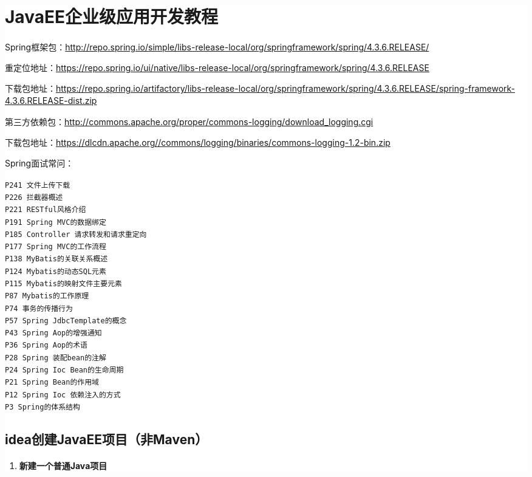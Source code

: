 # JavaEE企业级应用开发教程

Spring框架包：http://repo.spring.io/simple/libs-release-local/org/springframework/spring/4.3.6.RELEASE/

重定位地址：https://repo.spring.io/ui/native/libs-release-local/org/springframework/spring/4.3.6.RELEASE

下载包地址：https://repo.spring.io/artifactory/libs-release-local/org/springframework/spring/4.3.6.RELEASE/spring-framework-4.3.6.RELEASE-dist.zip

第三方依赖包：http://commons.apache.org/proper/commons-logging/download_logging.cgi

下载包地址：https://dlcdn.apache.org//commons/logging/binaries/commons-logging-1.2-bin.zip

Spring面试常问：

```
P241 文件上传下载
P226 拦截器概述
P221 RESTful风格介绍
P191 Spring MVC的数据绑定
P185 Controller 请求转发和请求重定向
P177 Spring MVC的工作流程
P138 MyBatis的关联关系概述
P124 Mybatis的动态SQL元素
P115 Mybatis的映射文件主要元素
P87 Mybatis的工作原理
P74 事务的传播行为
P57 Spring JdbcTemplate的概念
P43 Spring Aop的增强通知
P36 Spring Aop的术语
P28 Spring 装配bean的注解
P24 Spring Ioc Bean的生命周期
P21 Spring Bean的作用域
P12 Spring Ioc 依赖注入的方式
P3 Spring的体系结构
```



## idea创建JavaEE项目（非Maven）

1. **新建一个普通Java项目**
